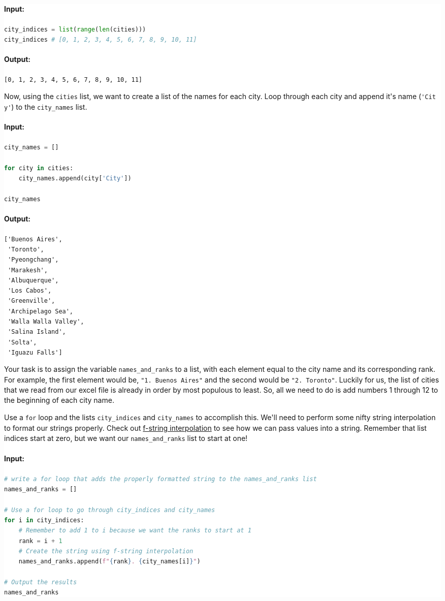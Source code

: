 #### Input:
```python
city_indices = list(range(len(cities)))
city_indices # [0, 1, 2, 3, 4, 5, 6, 7, 8, 9, 10, 11]
```
#### Output:
```
[0, 1, 2, 3, 4, 5, 6, 7, 8, 9, 10, 11]
```

Now, using the `cities` list, we want to create a list of the names for each city. Loop through each city and append it's name (`'City'`) to the `city_names` list. 

#### Input:
```python
city_names = []

for city in cities:
    city_names.append(city['City'])

city_names  
```
#### Output:
```
['Buenos Aires',
 'Toronto',
 'Pyeongchang',
 'Marakesh',
 'Albuquerque',
 'Los Cabos',
 'Greenville',
 'Archipelago Sea',
 'Walla Walla Valley',
 'Salina Island',
 'Solta',
 'Iguazu Falls']
```

Your task is to assign the variable `names_and_ranks` to a list, with each element equal to the city name and its corresponding rank.  For example, the first element would be, `"1. Buenos Aires"` and the second would be `"2. Toronto"`. Luckily for us, the list of cities that we read from our excel file is already in order by most populous to least. So, all we need to do is add numbers 1 through 12 to the beginning of each city name.

Use a `for` loop and the lists `city_indices` and `city_names` to accomplish this.  We'll need to perform some nifty string interpolation to format our strings properly.  Check out [f-string interpolation](https://www.programiz.com/python-programming/string-interpolation#f) to see how we can pass values into a string.  Remember that list indices start at zero, but we want our `names_and_ranks` list to start at one!

#### Input:
```python
# write a for loop that adds the properly formatted string to the names_and_ranks list
names_and_ranks = []

# Use a for loop to go through city_indices and city_names
for i in city_indices:
    # Remember to add 1 to i because we want the ranks to start at 1
    rank = i + 1
    # Create the string using f-string interpolation
    names_and_ranks.append(f"{rank}. {city_names[i]}")

# Output the results
names_and_ranks
```